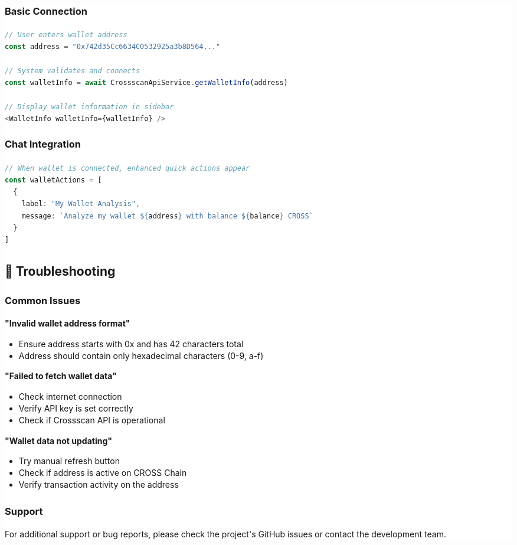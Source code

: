 ### Basic Connection
```typescript
// User enters wallet address
const address = "0x742d35Cc6634C0532925a3b8D564..."

// System validates and connects
const walletInfo = await CrossscanApiService.getWalletInfo(address)

// Display wallet information in sidebar
<WalletInfo walletInfo={walletInfo} />
```

### Chat Integration
```typescript
// When wallet is connected, enhanced quick actions appear
const walletActions = [
  {
    label: "My Wallet Analysis",
    message: `Analyze my wallet ${address} with balance ${balance} CROSS`
  }
]
```

## 🐛 Troubleshooting

### Common Issues

**"Invalid wallet address format"**
- Ensure address starts with 0x and has 42 characters total
- Address should contain only hexadecimal characters (0-9, a-f)

**"Failed to fetch wallet data"**
- Check internet connection
- Verify API key is set correctly
- Check if Crossscan API is operational

**"Wallet data not updating"**
- Try manual refresh button
- Check if address is active on CROSS Chain
- Verify transaction activity on the address

### Support
For additional support or bug reports, please check the project's GitHub issues or contact the development team.